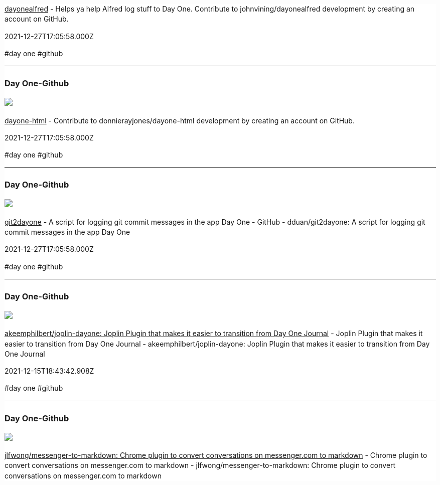 [dayonealfred](https://github.com/johnvining/dayonealfred) - Helps ya help Alfred log stuff to Day One. Contribute to johnvining/dayonealfred development by creating an account on GitHub.

2021-12-27T17:05:58.000Z

#day one #github

---

### Day One-Github

![](https://opengraph.githubassets.com/129fd40c7bbc073f59a2bf52498348d3ec95215672af585db217d2d7e741d7e3/donnierayjones/dayone-html)

[dayone-html](https://github.com/donnierayjones/dayone-html) - Contribute to donnierayjones/dayone-html development by creating an account on GitHub.

2021-12-27T17:05:58.000Z

#day one #github

---

### Day One-Github

![](https://opengraph.githubassets.com/1e1c4d8b64bf99b4bf90a110b6c8f5a87309ea6a35324126bfa0c74fb9296596/dduan/git2dayone)

[git2dayone](https://github.com/dduan/git2dayone) - A script for logging git commit messages in the app Day One - GitHub - dduan/git2dayone: A script for logging git commit messages in the app Day One

2021-12-27T17:05:58.000Z

#day one #github

---

### Day One-Github

![](https://opengraph.githubassets.com/5f0f883aef8262dec1de02f12976d9fd116817e38d205c0bd4c560b34eba586a/akeemphilbert/joplin-dayone)

[akeemphilbert/joplin-dayone: Joplin Plugin that makes it easier to transition from Day One Journal](https://github.com/akeemphilbert/joplin-dayone) - Joplin Plugin that makes it easier to transition from Day One Journal - akeemphilbert/joplin-dayone: Joplin Plugin that makes it easier to transition from Day One Journal

2021-12-15T18:43:42.908Z

#day one #github

---

### Day One-Github

![](https://opengraph.githubassets.com/0086461c77ca29e5254a45e71d07183d05947b4a7fdf86bb7fdbf62615015177/jlfwong/messenger-to-markdown)

[jlfwong/messenger-to-markdown: Chrome plugin to convert conversations on messenger.com to markdown](https://github.com/jlfwong/messenger-to-markdown) - Chrome plugin to convert conversations on messenger.com to markdown - jlfwong/messenger-to-markdown: Chrome plugin to convert conversations on messenger.com to markdown
